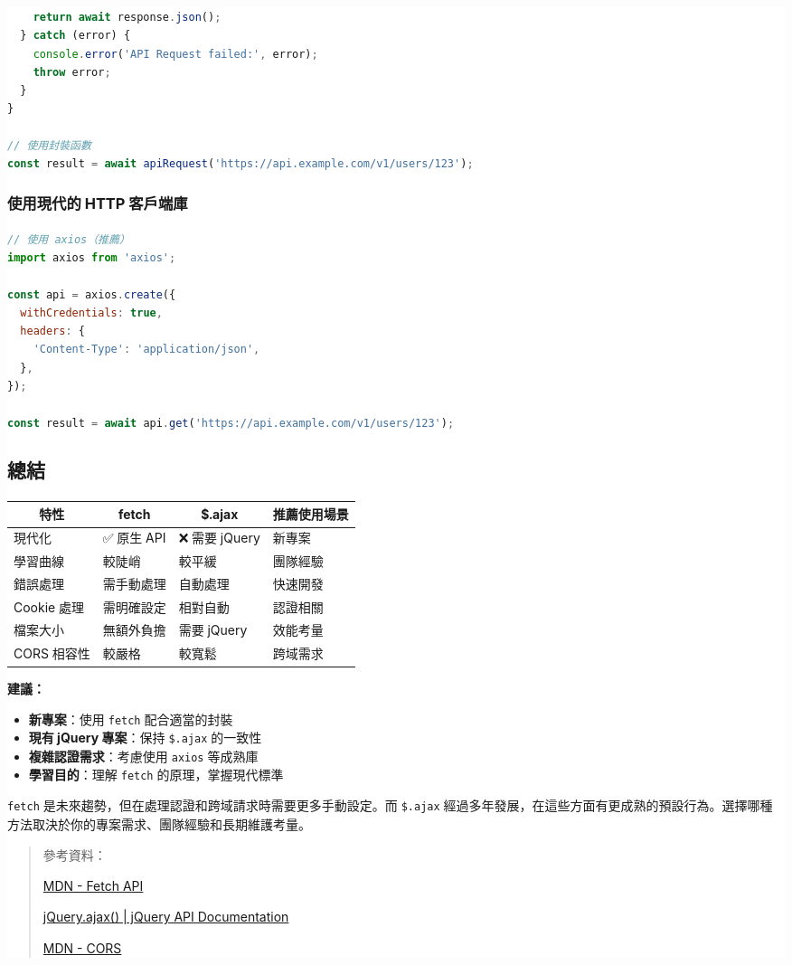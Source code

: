 ```javascript
    return await response.json();
  } catch (error) {
    console.error('API Request failed:', error);
    throw error;
  }
}

// 使用封裝函數
const result = await apiRequest('https://api.example.com/v1/users/123');
```

### 使用現代的 HTTP 客戶端庫

```javascript
// 使用 axios（推薦）
import axios from 'axios';

const api = axios.create({
  withCredentials: true,
  headers: {
    'Content-Type': 'application/json',
  },
});

const result = await api.get('https://api.example.com/v1/users/123');
```

## 總結

| 特性 | fetch | $.ajax | 推薦使用場景 |
|------|-------|--------|-------------|
| 現代化 | ✅ 原生 API | ❌ 需要 jQuery | 新專案 |
| 學習曲線 | 較陡峭 | 較平緩 | 團隊經驗 |
| 錯誤處理 | 需手動處理 | 自動處理 | 快速開發 |
| Cookie 處理 | 需明確設定 | 相對自動 | 認證相關 |
| 檔案大小 | 無額外負擔 | 需要 jQuery | 效能考量 |
| CORS 相容性 | 較嚴格 | 較寬鬆 | 跨域需求 |

**建議：**
- **新專案**：使用 `fetch` 配合適當的封裝
- **現有 jQuery 專案**：保持 `$.ajax` 的一致性
- **複雜認證需求**：考慮使用 `axios` 等成熟庫
- **學習目的**：理解 `fetch` 的原理，掌握現代標準

`fetch` 是未來趨勢，但在處理認證和跨域請求時需要更多手動設定。而 `$.ajax` 經過多年發展，在這些方面有更成熟的預設行為。選擇哪種方法取決於你的專案需求、團隊經驗和長期維護考量。

> 參考資料：
>
> [MDN - Fetch API](https://developer.mozilla.org/zh-TW/docs/Web/API/Fetch_API)
>
> [jQuery.ajax() | jQuery API Documentation](https://api.jquery.com/jquery.ajax/)
>
> [MDN - CORS](https://developer.mozilla.org/zh-TW/docs/Web/HTTP/CORS)